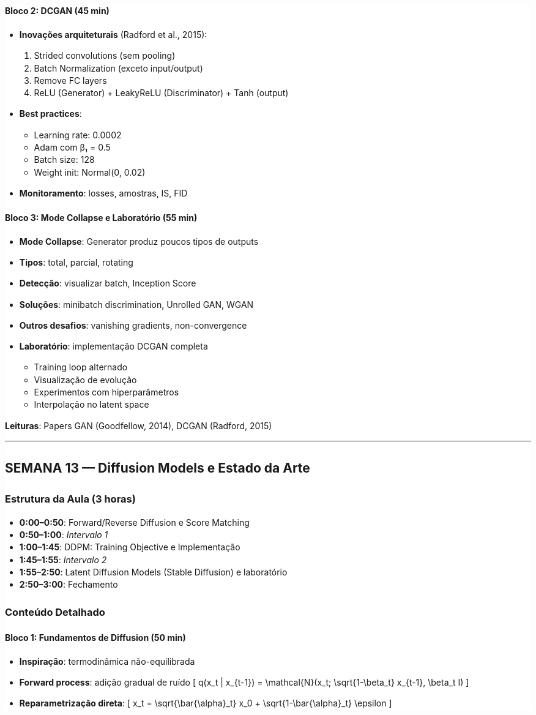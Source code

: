 #### Bloco 2: DCGAN (45 min)
- **Inovações arquiteturais** (Radford et al., 2015):
  1. Strided convolutions (sem pooling)
  2. Batch Normalization (exceto input/output)
  3. Remove FC layers
  4. ReLU (Generator) + LeakyReLU (Discriminator) + Tanh (output)

- **Best practices**:
  - Learning rate: 0.0002
  - Adam com β₁ = 0.5
  - Batch size: 128
  - Weight init: Normal(0, 0.02)

- **Monitoramento**: losses, amostras, IS, FID

#### Bloco 3: Mode Collapse e Laboratório (55 min)
- **Mode Collapse**: Generator produz poucos tipos de outputs
- **Tipos**: total, parcial, rotating
- **Detecção**: visualizar batch, Inception Score
- **Soluções**: minibatch discrimination, Unrolled GAN, WGAN

- **Outros desafios**: vanishing gradients, non-convergence
- **Laboratório**: implementação DCGAN completa
  - Training loop alternado
  - Visualização de evolução
  - Experimentos com hiperparâmetros
  - Interpolação no latent space

**Leituras**: Papers GAN (Goodfellow, 2014), DCGAN (Radford, 2015)

---

## **SEMANA 13 — Diffusion Models e Estado da Arte**

### Estrutura da Aula (3 horas)
- **0:00–0:50**: Forward/Reverse Diffusion e Score Matching
- **0:50–1:00**: *Intervalo 1*
- **1:00–1:45**: DDPM: Training Objective e Implementação
- **1:45–1:55**: *Intervalo 2*
- **1:55–2:50**: Latent Diffusion Models (Stable Diffusion) e laboratório
- **2:50–3:00**: Fechamento

### Conteúdo Detalhado

#### Bloco 1: Fundamentos de Diffusion (50 min)
- **Inspiração**: termodinâmica não-equilibrada
- **Forward process**: adição gradual de ruído
  \[
  q(x_t | x_{t-1}) = \mathcal{N}(x_t; \sqrt{1-\beta_t} x_{t-1}, \beta_t I)
  \]

- **Reparametrização direta**:
  \[
  x_t = \sqrt{\bar{\alpha}_t} x_0 + \sqrt{1-\bar{\alpha}_t} \epsilon
  \]
